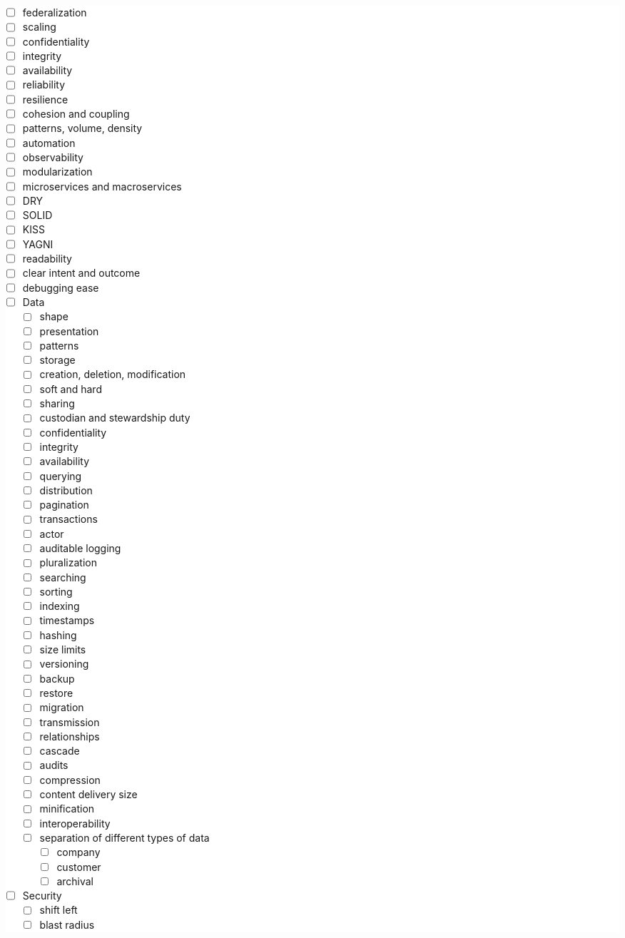   - [ ] federalization
  - [ ] scaling
  - [ ] confidentiality
  - [ ] integrity
  - [ ] availability
  - [ ] reliability
  - [ ] resilience
  - [ ] cohesion and coupling
  - [ ] patterns, volume, density
  - [ ] automation
  - [ ] observability
  - [ ] modularization
  - [ ] microservices and macroservices
  - [ ] DRY
  - [ ] SOLID
  - [ ] KISS
  - [ ] YAGNI
  - [ ] readability
  - [ ] clear intent and outcome
  - [ ] debugging ease
- [ ] Data
  - [ ] shape
  - [ ] presentation
  - [ ] patterns
  - [ ] storage
  - [ ] creation, deletion, modification
  - [ ] soft and hard
  - [ ] sharing
  - [ ] custodian and stewardship duty
  - [ ] confidentiality
  - [ ] integrity
  - [ ] availability
  - [ ] querying
  - [ ] distribution
  - [ ] pagination
  - [ ] transactions
  - [ ] actor
  - [ ] auditable logging
  - [ ] pluralization
  - [ ] searching
  - [ ] sorting
  - [ ] indexing
  - [ ] timestamps
  - [ ] hashing
  - [ ] size limits
  - [ ] versioning
  - [ ] backup
  - [ ] restore
  - [ ] migration
  - [ ] transmission
  - [ ] relationships
  - [ ] cascade
  - [ ] audits
  - [ ] compression
  - [ ] content delivery size
  - [ ] minification
  - [ ] interoperability
  - [ ] separation of different types of data
    - [ ] company
    - [ ] customer
    - [ ] archival
- [ ] Security
  - [ ] shift left
  - [ ] blast radius